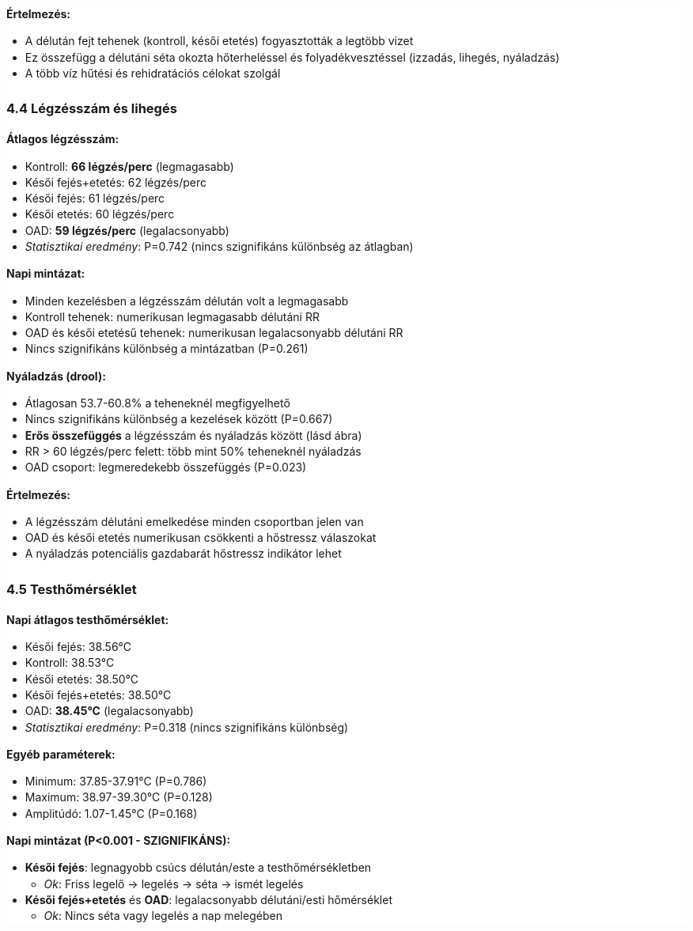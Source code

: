 **Értelmezés:**
- A délután fejt tehenek (kontroll, késői etetés) fogyasztották a legtöbb vizet
- Ez összefügg a délutáni séta okozta hőterheléssel és folyadékvesztéssel (izzadás, lihegés, nyáladzás)
- A több víz hűtési és rehidratációs célokat szolgál

### 4.4 Légzésszám és lihegés

**Átlagos légzésszám:**
- Kontroll: **66 légzés/perc** (legmagasabb)
- Késői fejés+etetés: 62 légzés/perc
- Késői fejés: 61 légzés/perc
- Késői etetés: 60 légzés/perc
- OAD: **59 légzés/perc** (legalacsonyabb)
- *Statisztikai eredmény*: P=0.742 (nincs szignifikáns különbség az átlagban)

**Napi mintázat:**
- Minden kezelésben a légzésszám délután volt a legmagasabb
- Kontroll tehenek: numerikusan legmagasabb délutáni RR
- OAD és késői etetésű tehenek: numerikusan legalacsonyabb délutáni RR
- Nincs szignifikáns különbség a mintázatban (P=0.261)

**Nyáladzás (drool):**
- Átlagosan 53.7-60.8% a teheneknél megfigyelhető
- Nincs szignifikáns különbség a kezelések között (P=0.667)
- **Erős összefüggés** a légzésszám és nyáladzás között (lásd ábra)
- RR > 60 légzés/perc felett: több mint 50% teheneknél nyáladzás
- OAD csoport: legmeredekebb összefüggés (P=0.023)

**Értelmezés:**
- A légzésszám délutáni emelkedése minden csoportban jelen van
- OAD és késői etetés numerikusan csökkenti a hőstressz válaszokat
- A nyáladzás potenciális gazdabarát hőstressz indikátor lehet

### 4.5 Testhőmérséklet

**Napi átlagos testhőmérséklet:**
- Késői fejés: 38.56°C
- Kontroll: 38.53°C
- Késői etetés: 38.50°C
- Késői fejés+etetés: 38.50°C
- OAD: **38.45°C** (legalacsonyabb)
- *Statisztikai eredmény*: P=0.318 (nincs szignifikáns különbség)

**Egyéb paraméterek:**
- Minimum: 37.85-37.91°C (P=0.786)
- Maximum: 38.97-39.30°C (P=0.128)
- Amplitúdó: 1.07-1.45°C (P=0.168)

**Napi mintázat (P<0.001 - SZIGNIFIKÁNS):**
- **Késői fejés**: legnagyobb csúcs délután/este a testhőmérsékletben
  - *Ok*: Friss legelő → legelés → séta → ismét legelés
- **Késői fejés+etetés** és **OAD**: legalacsonyabb délutáni/esti hőmérséklet
  - *Ok*: Nincs séta vagy legelés a nap melegében
